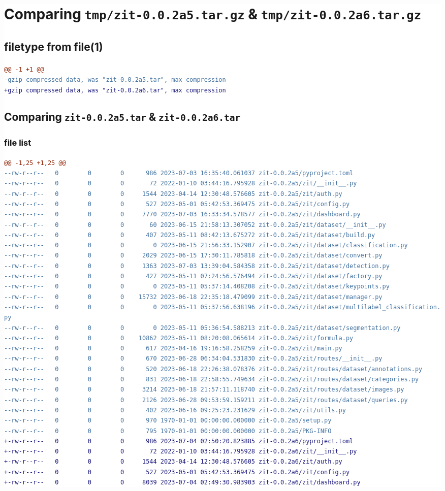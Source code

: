 # Comparing `tmp/zit-0.0.2a5.tar.gz` & `tmp/zit-0.0.2a6.tar.gz`

## filetype from file(1)

```diff
@@ -1 +1 @@
-gzip compressed data, was "zit-0.0.2a5.tar", max compression
+gzip compressed data, was "zit-0.0.2a6.tar", max compression
```

## Comparing `zit-0.0.2a5.tar` & `zit-0.0.2a6.tar`

### file list

```diff
@@ -1,25 +1,25 @@
--rw-r--r--   0        0        0      986 2023-07-03 16:35:40.061037 zit-0.0.2a5/pyproject.toml
--rw-r--r--   0        0        0       72 2022-01-10 03:44:16.795928 zit-0.0.2a5/zit/__init__.py
--rw-r--r--   0        0        0     1544 2023-04-14 12:30:48.576605 zit-0.0.2a5/zit/auth.py
--rw-r--r--   0        0        0      527 2023-05-01 05:42:53.369475 zit-0.0.2a5/zit/config.py
--rw-r--r--   0        0        0     7770 2023-07-03 16:33:34.578577 zit-0.0.2a5/zit/dashboard.py
--rw-r--r--   0        0        0       60 2023-06-15 21:58:13.307052 zit-0.0.2a5/zit/dataset/__init__.py
--rw-r--r--   0        0        0      407 2023-05-11 08:42:13.675272 zit-0.0.2a5/zit/dataset/build.py
--rw-r--r--   0        0        0        0 2023-06-15 21:56:33.152907 zit-0.0.2a5/zit/dataset/classification.py
--rw-r--r--   0        0        0     2029 2023-06-15 17:30:11.785818 zit-0.0.2a5/zit/dataset/convert.py
--rw-r--r--   0        0        0     1363 2023-07-03 13:39:04.584358 zit-0.0.2a5/zit/dataset/detection.py
--rw-r--r--   0        0        0      427 2023-05-11 07:24:56.576494 zit-0.0.2a5/zit/dataset/factory.py
--rw-r--r--   0        0        0        0 2023-05-11 05:37:14.408208 zit-0.0.2a5/zit/dataset/keypoints.py
--rw-r--r--   0        0        0    15732 2023-06-18 22:35:18.479099 zit-0.0.2a5/zit/dataset/manager.py
--rw-r--r--   0        0        0        0 2023-05-11 05:37:56.638196 zit-0.0.2a5/zit/dataset/multilabel_classification.py
--rw-r--r--   0        0        0        0 2023-05-11 05:36:54.588213 zit-0.0.2a5/zit/dataset/segmentation.py
--rw-r--r--   0        0        0    10862 2023-05-11 08:20:08.065614 zit-0.0.2a5/zit/formula.py
--rw-r--r--   0        0        0      617 2023-04-16 19:16:58.258259 zit-0.0.2a5/zit/main.py
--rw-r--r--   0        0        0      670 2023-06-28 06:34:04.531830 zit-0.0.2a5/zit/routes/__init__.py
--rw-r--r--   0        0        0      520 2023-06-18 22:26:38.078376 zit-0.0.2a5/zit/routes/dataset/annotations.py
--rw-r--r--   0        0        0      831 2023-06-18 22:58:55.749634 zit-0.0.2a5/zit/routes/dataset/categories.py
--rw-r--r--   0        0        0     3214 2023-06-18 21:57:11.118740 zit-0.0.2a5/zit/routes/dataset/images.py
--rw-r--r--   0        0        0     2126 2023-06-28 09:53:59.159211 zit-0.0.2a5/zit/routes/dataset/queries.py
--rw-r--r--   0        0        0      402 2023-06-16 09:25:23.231629 zit-0.0.2a5/zit/utils.py
--rw-r--r--   0        0        0      970 1970-01-01 00:00:00.000000 zit-0.0.2a5/setup.py
--rw-r--r--   0        0        0      795 1970-01-01 00:00:00.000000 zit-0.0.2a5/PKG-INFO
+-rw-r--r--   0        0        0      986 2023-07-04 02:50:20.823885 zit-0.0.2a6/pyproject.toml
+-rw-r--r--   0        0        0       72 2022-01-10 03:44:16.795928 zit-0.0.2a6/zit/__init__.py
+-rw-r--r--   0        0        0     1544 2023-04-14 12:30:48.576605 zit-0.0.2a6/zit/auth.py
+-rw-r--r--   0        0        0      527 2023-05-01 05:42:53.369475 zit-0.0.2a6/zit/config.py
+-rw-r--r--   0        0        0     8039 2023-07-04 02:49:30.983903 zit-0.0.2a6/zit/dashboard.py
```